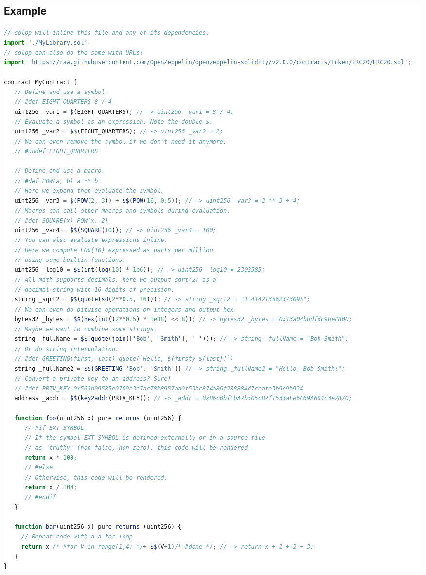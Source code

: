 ## Example

```js
// solpp will inline this file and any of its dependencies.
import './MyLibrary.sol';
// solpp can also do the same with URLs!
import 'https://raw.githubusercontent.com/OpenZeppelin/openzeppelin-solidity/v2.0.0/contracts/token/ERC20/ERC20.sol';

contract MyContract {
   // Define and use a symbol.
   // #def EIGHT_QUARTERS 8 / 4
   uint256 _var1 = $(EIGHT_QUARTERS); // -> uint256 _var1 = 8 / 4;
   // Evaluate a symbol as an expression. Note the double $.
   uint256 _var2 = $$(EIGHT_QUARTERS); // -> uint256 _var2 = 2;
   // We can even remove the symbol if we don't need it anymore.
   // #undef EIGHT_QUARTERS

   // Define and use a macro.
   // #def POW(a, b) a ** b
   // Here we expand then evaluate the symbol.
   uint256 _var3 = $(POW(2, 3)) + $$(POW(16, 0.5)); // -> uint256 _var3 = 2 ** 3 + 4;
   // Macros can call other macros and symbols during evaluation.
   // #def SQUARE(x) POW(x, 2)
   uint256 _var4 = $$(SQUARE(10)); // -> uint256 _var4 = 100;
   // You can also evaluate expressions inline.
   // Here we compute LOG(10) expressed as parts per million
   // using some builtin functions.
   uint256 _log10 = $$(int(log(10) * 1e6)); // -> uint256 _log10 = 2302585;
   // All math supports decimals. here we output sqrt(2) as a
   // decimal string with 16 digits of precision.
   string _sqrt2 = $$(quote(sd(2**0.5, 16))); // -> string _sqrt2 = "1.414213562373095";
   // We can even do bitwise operations on integers and output hex.
   bytes32 _bytes = $$(hex(int((2**0.5) * 1e18) << 8)); // -> bytes32 _bytes = 0x13a04bbdfdc9be8800;
   // Maybe we want to combine some strings.
   string _fullName = $$(quote(join(['Bob', 'Smith'], ' '))); // -> string _fullName = "Bob Smith";
   // Or do string interpolation.
   // #def GREETING(first, last) quote(`Hello, $(first} $(last}!`)
   string _fullName2 = $$(GREETING('Bob', 'Smith')) // -> string _fullName2 = "Hello, Bob Smith!";
   // Convert a private key to an address? Sure!
   // #def PRIV_KEY 0x563b99585e0709e3a7ac78b8957aa0f53bc874a86f288884d7ccafe3b9e9b934
   address _addr = $$(key2addr(PRIV_KEY)); // -> _addr = 0x86c0bfFbA7b505c82f1533aFe6C69A604c3e2870;

   function foo(uint256 x) pure returns (uint256) {
      // #if EXT_SYMBOL
      // If the symbol EXT_SYMBOL is defined externally or in a source file
      // as "truthy" (non-false, non-zero), this code will be rendered.
      return x * 100;
      // #else
      // Otherwise, this code will be rendered.
      return x / 100;
      // #endif
   }

   function bar(uint256 x) pure returns (uint256) {
     // Repeat code with a a for loop.
     return x /* #for V in range(1,4) */+ $$(V+1)/* #done */; // -> return x + 1 + 2 + 3;
   }
}
```
